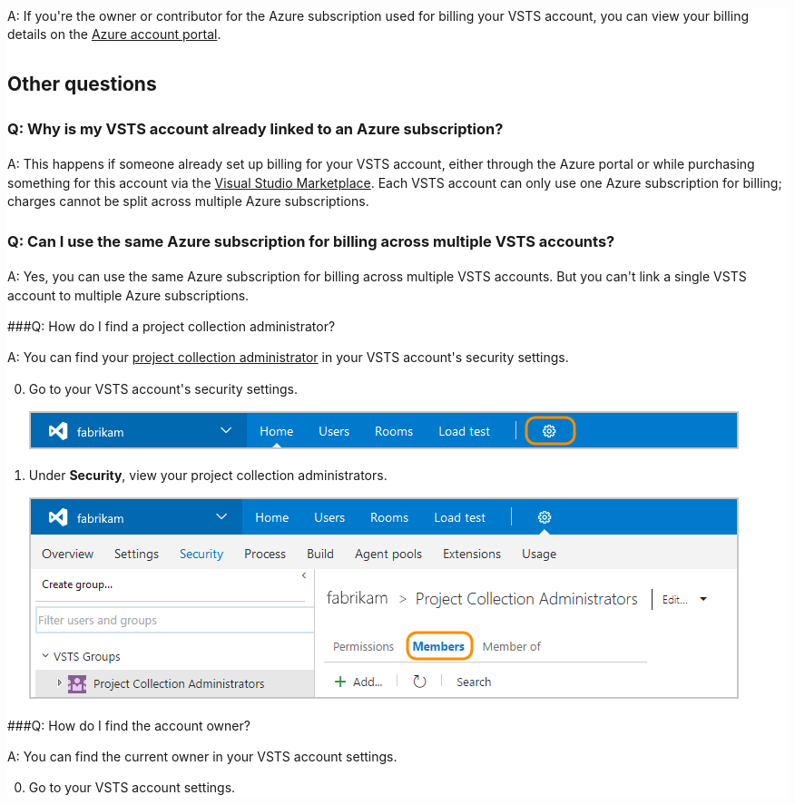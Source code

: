 A:  If you're the owner or contributor for the Azure subscription used for billing your VSTS account, you can view your billing details on the 
[Azure account portal](https://account.azure.com/).

## Other questions

### Q: Why is my VSTS account already linked to an Azure subscription?

A: This happens if someone already set up billing for your VSTS account, either through the Azure portal or while purchasing something for this account via the
[Visual Studio Marketplace](https://marketplace.visualstudio.com/vsts). Each VSTS account can only use one Azure subscription for billing; 
charges cannot be split across multiple Azure subscriptions.

### Q:  Can I use the same Azure subscription for billing across multiple VSTS accounts?

A:  Yes, you can use the same Azure subscription for billing across multiple VSTS accounts. But you can't link a single VSTS account to multiple Azure subscriptions.

<a name="find-owner"></a>
###Q:	How do I find a project collection administrator?

A: You can find your [project collection administrator](../security/set-project-collection-level-permissions.md) in your VSTS account's security settings.

0.	Go to your VSTS account's security settings. 

	<img alt="Click gear button, Security" src="../_shared/_img/account-settings-new-ui.png" style="border: 1px solid #CCCCCC" />

0.	Under **Security**, view your project collection administrators.

	<img alt="Go to Project Collection Administrators, Members" src="../_shared/_img/collection-manage-security-groups-new-ui.png" style="border: 1px solid #CCCCCC" />

###Q:	How do I find the account owner?

A: You can find the current owner in your VSTS account settings.

0.	Go to your VSTS account settings.
